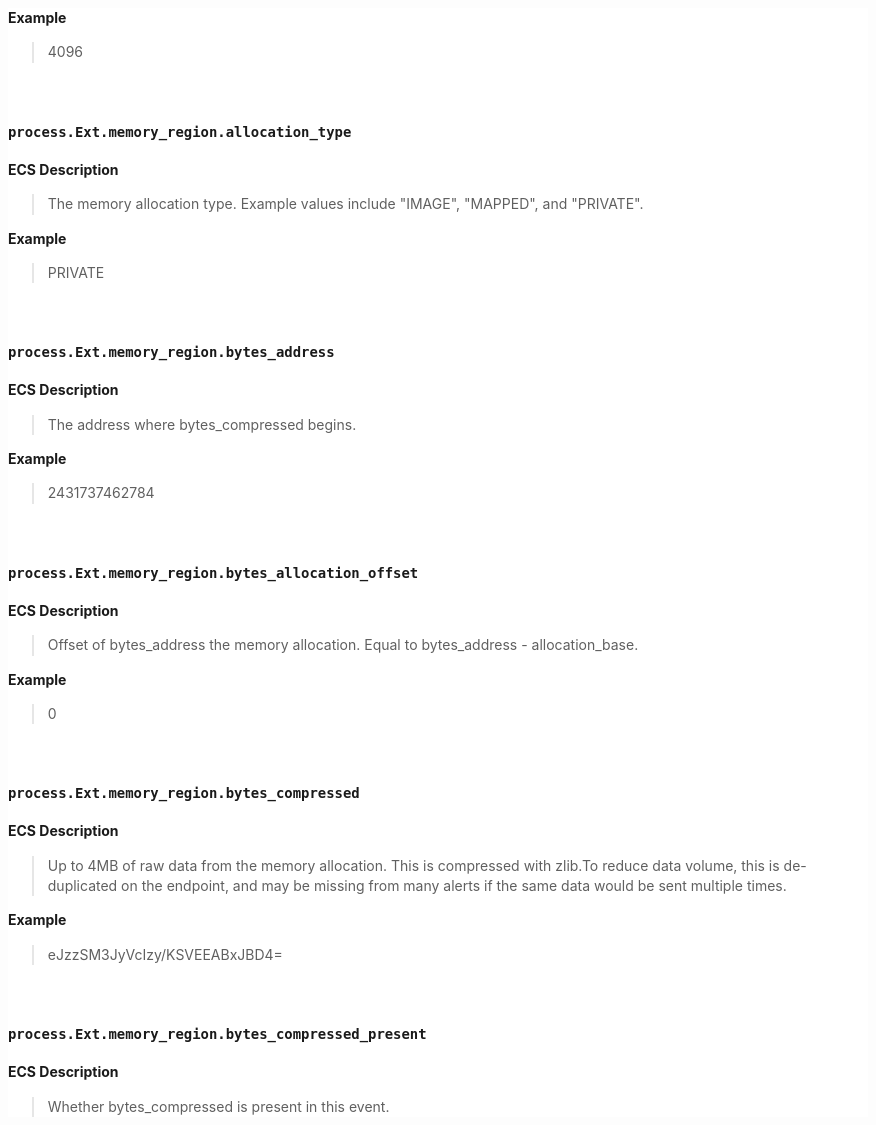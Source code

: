 **Example**

>4096

<br>

### `process.Ext.memory_region.allocation_type`

**ECS Description**

>The memory allocation type. Example values include "IMAGE", "MAPPED", and "PRIVATE".

**Example**

>PRIVATE

<br>

### `process.Ext.memory_region.bytes_address`

**ECS Description**

>The address where bytes_compressed begins.

**Example**

>2431737462784

<br>

### `process.Ext.memory_region.bytes_allocation_offset`

**ECS Description**

>Offset of bytes_address the memory allocation. Equal to bytes_address - allocation_base.

**Example**

>0

<br>

### `process.Ext.memory_region.bytes_compressed`

**ECS Description**

>Up to 4MB of raw data from the memory allocation. This is compressed with zlib.To reduce data volume, this is de-duplicated on the endpoint, and may be missing from many alerts if the same data would be sent multiple times.

**Example**

>eJzzSM3JyVcIzy/KSVEEABxJBD4=

<br>

### `process.Ext.memory_region.bytes_compressed_present`

**ECS Description**

>Whether bytes_compressed is present in this event.
